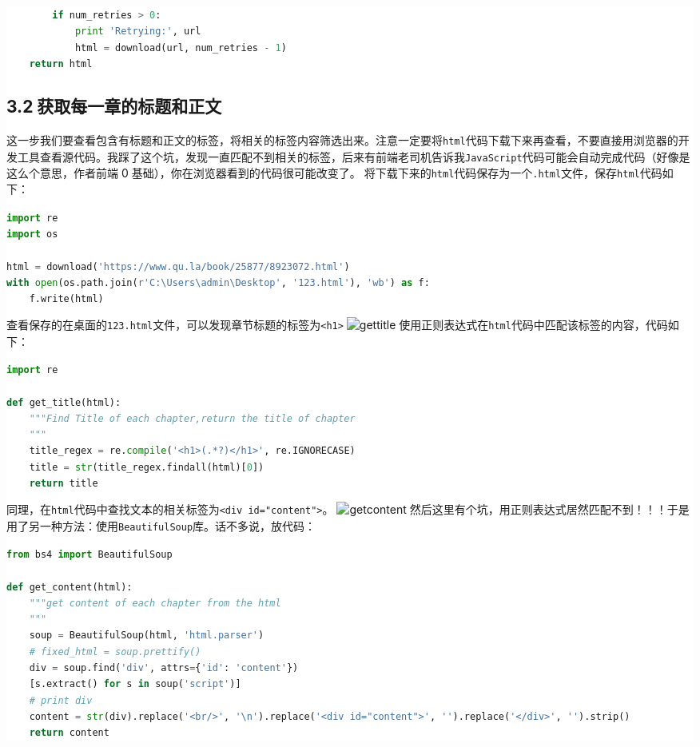 ```Python
        if num_retries > 0:
            print 'Retrying:', url
            html = download(url, num_retries - 1)
    return html
```

## 3.2 获取每一章的标题和正文
这一步我们要查看包含有标题和正文的标签，将相关的标签内容筛选出来。注意一定要将`html`代码下载下来再查看，不要直接用浏览器的开发工具查看源代码。我踩了这个坑，发现一直匹配不到相关的标签，后来有前端老司机告诉我`JavaScript`代码可能会自动完成代码（好像是这么个意思，作者前端 0 基础），你在浏览器看到的代码很可能改变了。
将下载下来的`html`代码保存为一个`.html`文件，保存`html`代码如下：
```python
import re
import os

html = download('https://www.qu.la/book/25877/8923072.html')
with open(os.path.join(r'C:\Users\admin\Desktop', '123.html'), 'wb') as f:
    f.write(html)
```
查看保存的在桌面的`123.html`文件，可以发现章节标题的标签为`<h1>`
![gettitle](https://img-blog.csdn.net/20180403143711220?watermark/2/text/aHR0cHM6Ly9ibG9nLmNzZG4ubmV0L3FxXzM0MTc1NzUz/font/5a6L5L2T/fontsize/400/fill/I0JBQkFCMA==/dissolve/70)
使用正则表达式在`html`代码中匹配该标签的内容，代码如下：
```python
import re

def get_title(html):
    """Find Title of each chapter,return the title of chapter
    """
    title_regex = re.compile('<h1>(.*?)</h1>', re.IGNORECASE)
    title = str(title_regex.findall(html)[0])
    return title
```

同理，在`html`代码中查找文本的相关标签为`<div id="content">`。
![getcontent](https://img-blog.csdn.net/20180403145908349?watermark/2/text/aHR0cHM6Ly9ibG9nLmNzZG4ubmV0L3FxXzM0MTc1NzUz/font/5a6L5L2T/fontsize/400/fill/I0JBQkFCMA==/dissolve/70)
然后这里有个坑，用正则表达式居然匹配不到！！！于是用了另一种方法：使用`BeautifulSoup`库。话不多说，放代码：
```python
from bs4 import BeautifulSoup

def get_content(html):
    """get content of each chapter from the html
    """
    soup = BeautifulSoup(html, 'html.parser')
    # fixed_html = soup.prettify()
    div = soup.find('div', attrs={'id': 'content'})
    [s.extract() for s in soup('script')]
    # print div
    content = str(div).replace('<br/>', '\n').replace('<div id="content">', '').replace('</div>', '').strip()
    return content
```
